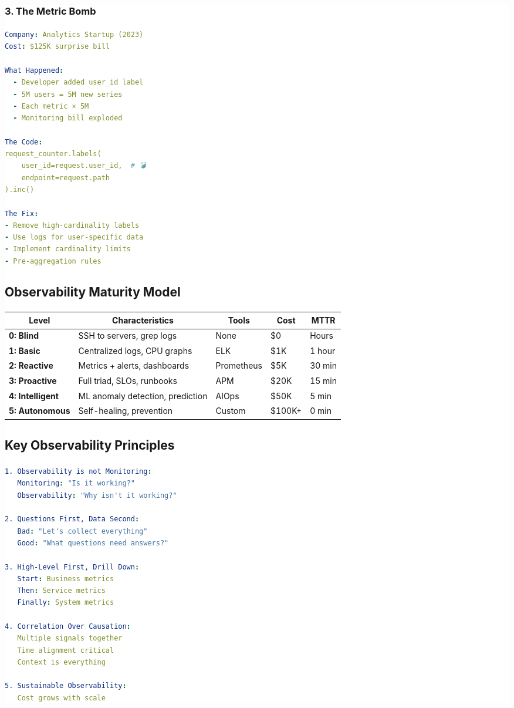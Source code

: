 ### 3. The Metric Bomb

```yaml
Company: Analytics Startup (2023)
Cost: $125K surprise bill

What Happened:
  - Developer added user_id label
  - 5M users = 5M new series
  - Each metric × 5M
  - Monitoring bill exploded
  
The Code:
request_counter.labels(
    user_id=request.user_id,  # 💣
    endpoint=request.path
).inc()

The Fix:
- Remove high-cardinality labels
- Use logs for user-specific data
- Implement cardinality limits
- Pre-aggregation rules
```

## Observability Maturity Model

| Level | Characteristics | Tools | Cost | MTTR |
|-------|----------------|-------|------|------|
| **0: Blind** | SSH to servers, grep logs | None | $0 | Hours |
| **1: Basic** | Centralized logs, CPU graphs | ELK | $1K | 1 hour |
| **2: Reactive** | Metrics + alerts, dashboards | Prometheus | $5K | 30 min |
| **3: Proactive** | Full triad, SLOs, runbooks | APM | $20K | 15 min |
| **4: Intelligent** | ML anomaly detection, prediction | AIOps | $50K | 5 min |
| **5: Autonomous** | Self-healing, prevention | Custom | $100K+ | 0 min |

## Key Observability Principles

```yaml
1. Observability is not Monitoring:
   Monitoring: "Is it working?"
   Observability: "Why isn't it working?"

2. Questions First, Data Second:
   Bad: "Let's collect everything"
   Good: "What questions need answers?"

3. High-Level First, Drill Down:
   Start: Business metrics
   Then: Service metrics
   Finally: System metrics

4. Correlation Over Causation:
   Multiple signals together
   Time alignment critical
   Context is everything

5. Sustainable Observability:
   Cost grows with scale
```
